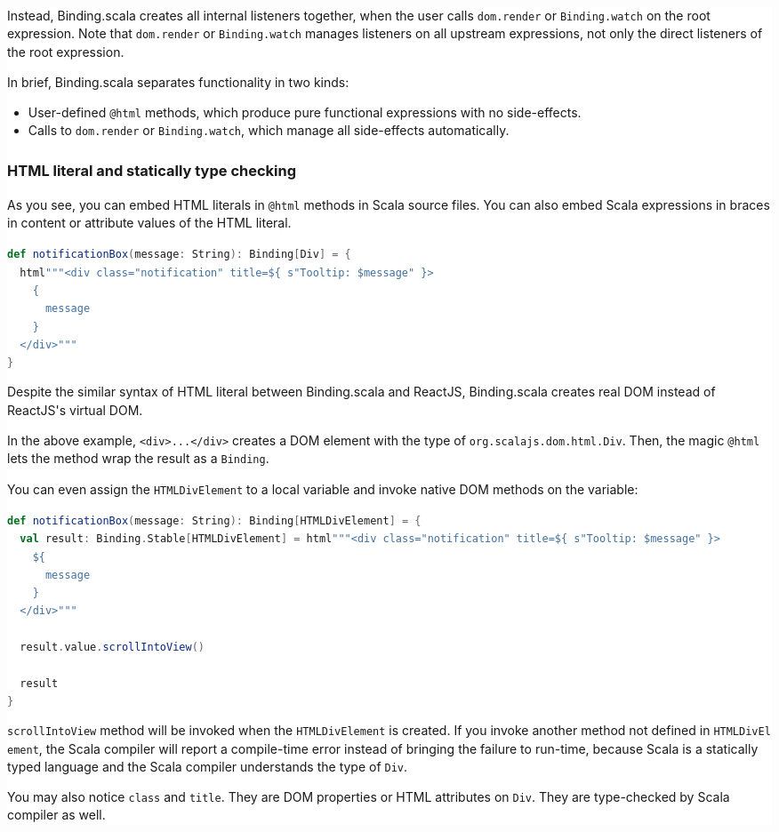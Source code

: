 Instead, Binding.scala creates all internal listeners together,
when the user calls `dom.render` or `Binding.watch` on the root expression.
Note that `dom.render` or `Binding.watch` manages listeners on all upstream expressions,
not only the direct listeners of the root expression.

In brief, Binding.scala separates functionality in two kinds:
 * User-defined `@html` methods, which produce pure functional expressions with no side-effects.
 * Calls to `dom.render` or `Binding.watch`, which manage all side-effects automatically.

### HTML literal and statically type checking

As you see, you can embed HTML literals in `@html` methods in Scala source files.
You can also embed Scala expressions in braces in content or attribute values of the HTML literal.

``` scala
def notificationBox(message: String): Binding[Div] = {
  html"""<div class="notification" title=${ s"Tooltip: $message" }>
    {
      message
    }
  </div>"""
}
```

Despite the similar syntax of HTML literal between Binding.scala and ReactJS,
Binding.scala creates real DOM instead of ReactJS's virtual DOM.

In the above example, `<div>...</div>` creates a DOM element with the type of `org.scalajs.dom.html.Div`.
Then, the magic `@html` lets the method wrap the result as a `Binding`.

You can even assign the `HTMLDivElement` to a local variable and invoke native DOM methods on the variable:

``` scala
def notificationBox(message: String): Binding[HTMLDivElement] = {
  val result: Binding.Stable[HTMLDivElement] = html"""<div class="notification" title=${ s"Tooltip: $message" }>
    ${
      message
    }
  </div>"""

  result.value.scrollIntoView()

  result
}
```

`scrollIntoView` method will be invoked when the `HTMLDivElement` is created.
If you invoke another method not defined in `HTMLDivElement`,
the Scala compiler will report a compile-time error instead of bringing the failure to run-time,
because Scala is a statically typed language and the Scala compiler understands the type of `Div`.

You may also notice `class` and `title`. They are DOM properties or HTML attributes on `Div`.
They are type-checked by Scala compiler as well.
